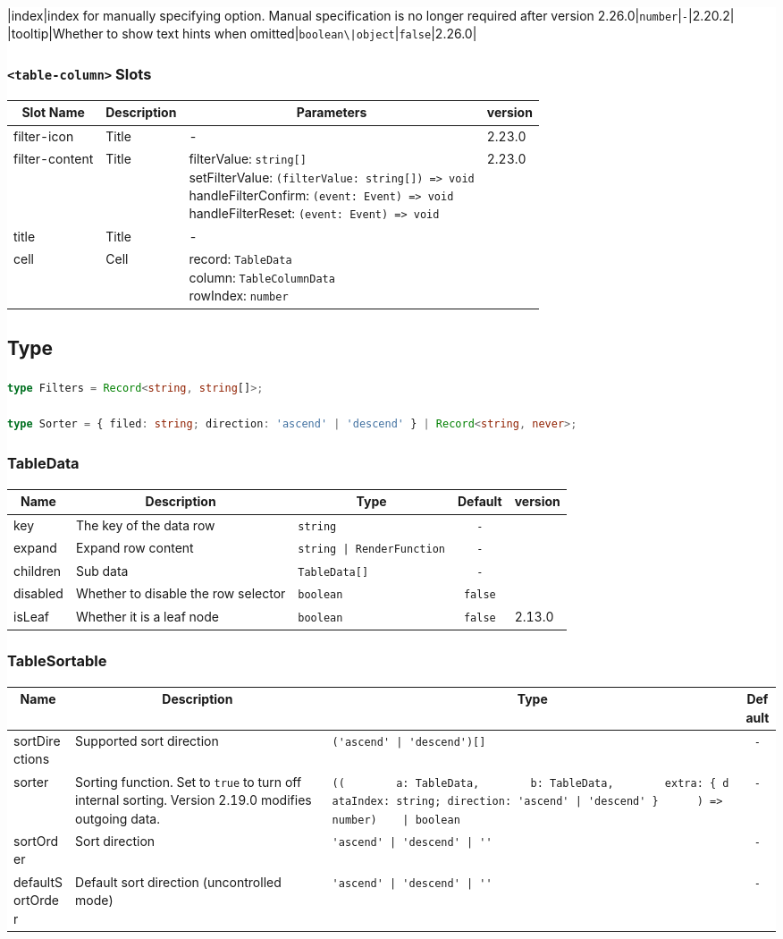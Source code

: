 |index|index for manually specifying option. Manual specification is no longer required after version 2.26.0|`number`|`-`|2.20.2|
|tooltip|Whether to show text hints when omitted|`boolean\|object`|`false`|2.26.0|
### `<table-column>` Slots

|Slot Name|Description|Parameters|version|
|---|---|---|:---|
|filter-icon|Title|-|2.23.0|
|filter-content|Title|filterValue: `string[]`<br>setFilterValue: `(filterValue: string[]) => void`<br>handleFilterConfirm: `(event: Event) => void`<br>handleFilterReset: `(event: Event) => void`|2.23.0|
|title|Title|-||
|cell|Cell|record: `TableData`<br>column: `TableColumnData`<br>rowIndex: `number`||



## Type

```ts
type Filters = Record<string, string[]>;

type Sorter = { filed: string; direction: 'ascend' | 'descend' } | Record<string, never>;
```


### TableData

|Name|Description|Type|Default|version|
|---|---|---|:---:|:---|
|key|The key of the data row|`string`|`-`||
|expand|Expand row content|`string \| RenderFunction`|`-`||
|children|Sub data|`TableData[]`|`-`||
|disabled|Whether to disable the row selector|`boolean`|`false`||
|isLeaf|Whether it is a leaf node|`boolean`|`false`|2.13.0|



### TableSortable

|Name|Description|Type|Default|
|---|---|---|:---:|
|sortDirections|Supported sort direction|`('ascend' \| 'descend')[]`|`-`|
|sorter|Sorting function. Set to `true` to turn off internal sorting. Version 2.19.0 modifies outgoing data.|`((        a: TableData,        b: TableData,        extra: { dataIndex: string; direction: 'ascend' \| 'descend' }      ) => number)    \| boolean`|`-`|
|sortOrder|Sort direction|`'ascend' \| 'descend' \| ''`|`-`|
|defaultSortOrder|Default sort direction (uncontrolled mode)|`'ascend' \| 'descend' \| ''`|`-`|

